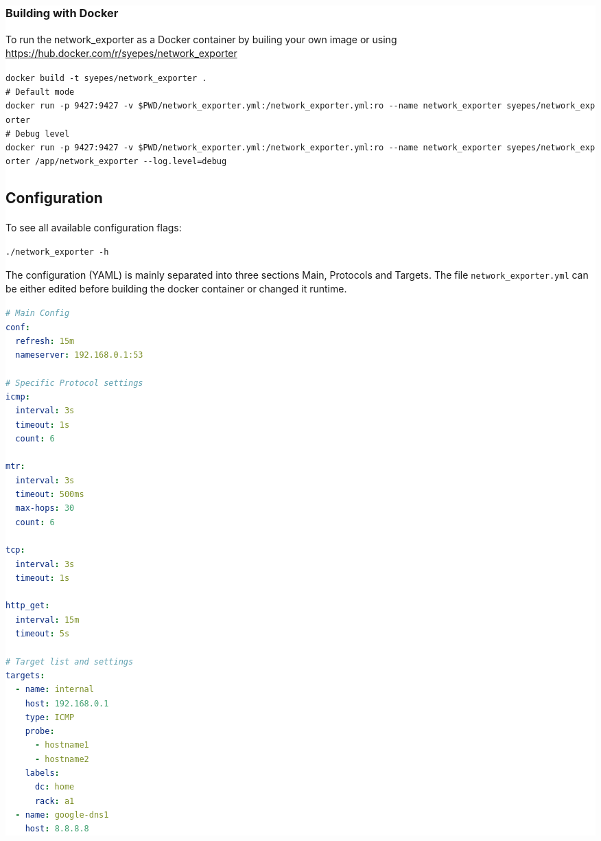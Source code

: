### Building with Docker

To run the network_exporter as a Docker container by builing your own image or using <https://hub.docker.com/r/syepes/network_exporter>

```console
docker build -t syepes/network_exporter .
# Default mode
docker run -p 9427:9427 -v $PWD/network_exporter.yml:/network_exporter.yml:ro --name network_exporter syepes/network_exporter
# Debug level
docker run -p 9427:9427 -v $PWD/network_exporter.yml:/network_exporter.yml:ro --name network_exporter syepes/network_exporter /app/network_exporter --log.level=debug
```

## Configuration

To see all available configuration flags:

```console
./network_exporter -h
```

The configuration (YAML) is mainly separated into three sections Main, Protocols and Targets.
The file `network_exporter.yml` can be either edited before building the docker container or changed it runtime.

```yaml
# Main Config
conf:
  refresh: 15m
  nameserver: 192.168.0.1:53

# Specific Protocol settings
icmp:
  interval: 3s
  timeout: 1s
  count: 6

mtr:
  interval: 3s
  timeout: 500ms
  max-hops: 30
  count: 6

tcp:
  interval: 3s
  timeout: 1s

http_get:
  interval: 15m
  timeout: 5s

# Target list and settings
targets:
  - name: internal
    host: 192.168.0.1
    type: ICMP
    probe:
      - hostname1
      - hostname2
    labels:
      dc: home
      rack: a1
  - name: google-dns1
    host: 8.8.8.8
```